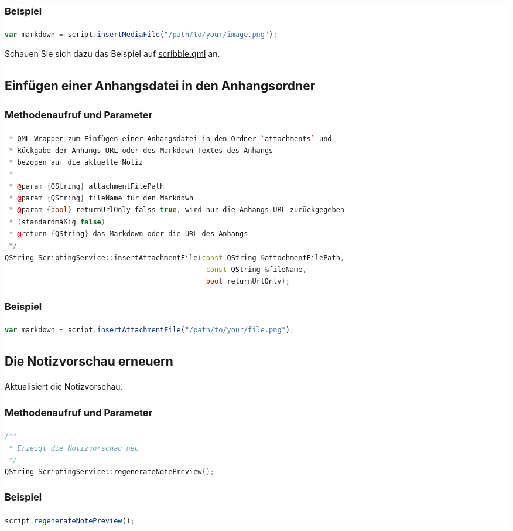 ### Beispiel

```js
var markdown = script.insertMediaFile("/path/to/your/image.png");
```

Schauen Sie sich dazu das Beispiel auf [scribble.qml](https://github.com/pbek/QOwnNotes/blob/main/docs/scripting/examples/scribble.qml) an.

## Einfügen einer Anhangsdatei in den Anhangsordner

### Methodenaufruf und Parameter

```cpp
 * QML-Wrapper zum Einfügen einer Anhangsdatei in den Ordner `attachments` und
 * Rückgabe der Anhangs-URL oder des Markdown-Textes des Anhangs
 * bezogen auf die aktuelle Notiz
 *
 * @param {QString} attachmentFilePath
 * @param {QString} fileName für den Markdown
 * @param {bool} returnUrlOnly falss true, wird nur die Anhangs-URL zurückgegeben
 * (standardmäßig false)
 * @return {QString} das Markdown oder die URL des Anhangs
 */
QString ScriptingService::insertAttachmentFile(const QString &attachmentFilePath,
                                                const QString &fileName,
                                                bool returnUrlOnly);
```

### Beispiel

```js
var markdown = script.insertAttachmentFile("/path/to/your/file.png");
```

## Die Notizvorschau erneuern

Aktualisiert die Notizvorschau.

### Methodenaufruf und Parameter

```cpp
/**
 * Erzeugt die Notizvorschau neu
 */
QString ScriptingService::regenerateNotePreview();
```

### Beispiel

```js
script.regenerateNotePreview();
```
